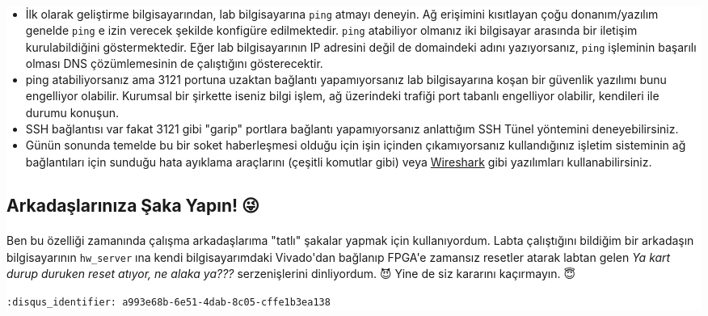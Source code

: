- İlk olarak geliştirme bilgisayarından, lab bilgisayarına `ping` atmayı
  deneyin. Ağ erişimini kısıtlayan çoğu donanım/yazılım genelde `ping` e izin
  verecek şekilde konfigüre edilmektedir. `ping` atabiliyor olmanız iki
  bilgisayar arasında bir iletişim kurulabildiğini göstermektedir. Eğer lab
  bilgisayarının IP adresini değil de domaindeki adını yazıyorsanız, `ping`
  işleminin başarılı olması DNS çözümlemesinin de çalıştığını gösterecektir.
- ping atabiliyorsanız ama 3121 portuna uzaktan bağlantı yapamıyorsanız lab
  bilgisayarına koşan bir güvenlik yazılımı bunu engelliyor olabilir. Kurumsal
  bir şirkette iseniz bilgi işlem, ağ üzerindeki trafiği port tabanlı engelliyor
  olabilir, kendileri ile durumu konuşun.
- SSH bağlantısı var fakat 3121 gibi "garip" portlara bağlantı yapamıyorsanız
  anlattığım SSH Tünel yöntemini deneyebilirsiniz.
- Günün sonunda temelde bu bir soket haberleşmesi olduğu için işin içinden
  çıkamıyorsanız kullandığınız işletim sisteminin ağ bağlantıları için sunduğu
  hata ayıklama araçlarını (çeşitli komutlar gibi) veya
  [Wireshark](https://www.wireshark.org/) gibi yazılımları kullanabilirsiniz.

## Arkadaşlarınıza Şaka Yapın! 😜

Ben bu özelliği zamanında çalışma arkadaşlarıma "tatlı" şakalar yapmak için
kullanıyordum. Labta çalıştığını bildiğim bir arkadaşın bilgisayarının
`hw_server` ına kendi bilgisayarımdaki Vivado'dan bağlanıp FPGA'e zamansız
resetler atarak labtan gelen *Ya kart durup duruken reset atıyor, ne alaka
ya???* serzenişlerini dinliyordum. 😈 Yine de siz kararını kaçırmayın. 😇

```{disqus}
:disqus_identifier: a993e68b-6e51-4dab-8c05-cffe1b3ea138
```
